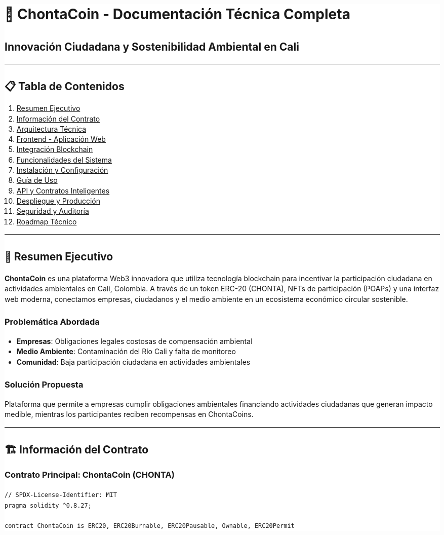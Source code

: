 # 🌱 ChontaCoin - Documentación Técnica Completa

## Innovación Ciudadana y Sostenibilidad Ambiental en Cali

---

## 📋 Tabla de Contenidos

1. [Resumen Ejecutivo](#resumen-ejecutivo)
2. [Información del Contrato](#información-del-contrato)
3. [Arquitectura Técnica](#arquitectura-técnica)
4. [Frontend - Aplicación Web](#frontend---aplicación-web)
5. [Integración Blockchain](#integración-blockchain)
6. [Funcionalidades del Sistema](#funcionalidades-del-sistema)
7. [Instalación y Configuración](#instalación-y-configuración)
8. [Guía de Uso](#guía-de-uso)
9. [API y Contratos Inteligentes](#api-y-contratos-inteligentes)
10. [Despliegue y Producción](#despliegue-y-producción)
11. [Seguridad y Auditoría](#seguridad-y-auditoría)
12. [Roadmap Técnico](#roadmap-técnico)

---

## 🎯 Resumen Ejecutivo

**ChontaCoin** es una plataforma Web3 innovadora que utiliza tecnología blockchain para incentivar la participación ciudadana en actividades ambientales en Cali, Colombia. A través de un token ERC-20 (CHONTA), NFTs de participación (POAPs) y una interfaz web moderna, conectamos empresas, ciudadanos y el medio ambiente en un ecosistema económico circular sostenible.

### Problemática Abordada
- **Empresas**: Obligaciones legales costosas de compensación ambiental
- **Medio Ambiente**: Contaminación del Río Cali y falta de monitoreo
- **Comunidad**: Baja participación ciudadana en actividades ambientales

### Solución Propuesta
Plataforma que permite a empresas cumplir obligaciones ambientales financiando actividades ciudadanas que generan impacto medible, mientras los participantes reciben recompensas en ChontaCoins.

---

## 🏗️ Información del Contrato

### Contrato Principal: ChontaCoin (CHONTA)

```solidity
// SPDX-License-Identifier: MIT
pragma solidity ^0.8.27;

contract ChontaCoin is ERC20, ERC20Burnable, ERC20Pausable, Ownable, ERC20Permit
```
